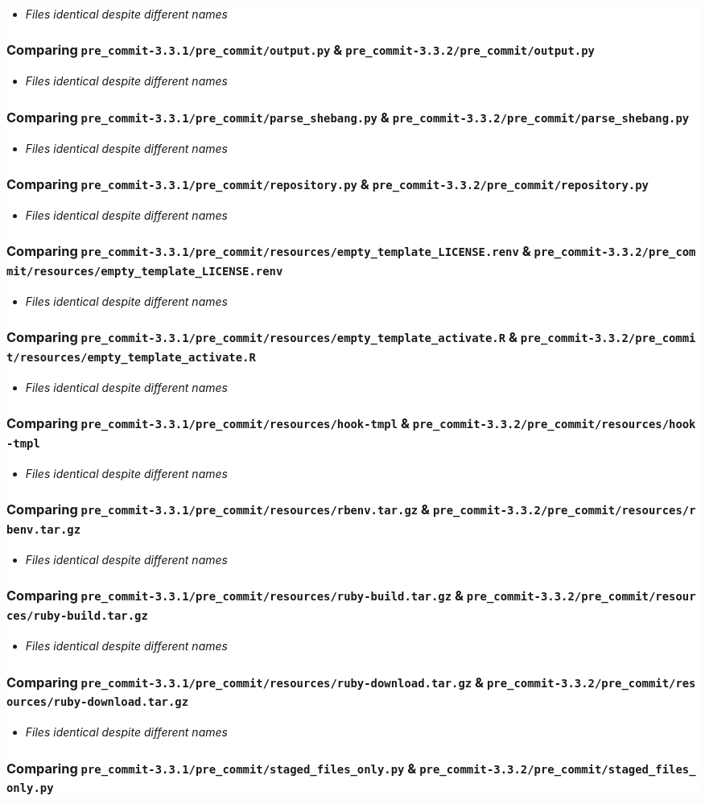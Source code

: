  * *Files identical despite different names*

### Comparing `pre_commit-3.3.1/pre_commit/output.py` & `pre_commit-3.3.2/pre_commit/output.py`

 * *Files identical despite different names*

### Comparing `pre_commit-3.3.1/pre_commit/parse_shebang.py` & `pre_commit-3.3.2/pre_commit/parse_shebang.py`

 * *Files identical despite different names*

### Comparing `pre_commit-3.3.1/pre_commit/repository.py` & `pre_commit-3.3.2/pre_commit/repository.py`

 * *Files identical despite different names*

### Comparing `pre_commit-3.3.1/pre_commit/resources/empty_template_LICENSE.renv` & `pre_commit-3.3.2/pre_commit/resources/empty_template_LICENSE.renv`

 * *Files identical despite different names*

### Comparing `pre_commit-3.3.1/pre_commit/resources/empty_template_activate.R` & `pre_commit-3.3.2/pre_commit/resources/empty_template_activate.R`

 * *Files identical despite different names*

### Comparing `pre_commit-3.3.1/pre_commit/resources/hook-tmpl` & `pre_commit-3.3.2/pre_commit/resources/hook-tmpl`

 * *Files identical despite different names*

### Comparing `pre_commit-3.3.1/pre_commit/resources/rbenv.tar.gz` & `pre_commit-3.3.2/pre_commit/resources/rbenv.tar.gz`

 * *Files identical despite different names*

### Comparing `pre_commit-3.3.1/pre_commit/resources/ruby-build.tar.gz` & `pre_commit-3.3.2/pre_commit/resources/ruby-build.tar.gz`

 * *Files identical despite different names*

### Comparing `pre_commit-3.3.1/pre_commit/resources/ruby-download.tar.gz` & `pre_commit-3.3.2/pre_commit/resources/ruby-download.tar.gz`

 * *Files identical despite different names*

### Comparing `pre_commit-3.3.1/pre_commit/staged_files_only.py` & `pre_commit-3.3.2/pre_commit/staged_files_only.py`

